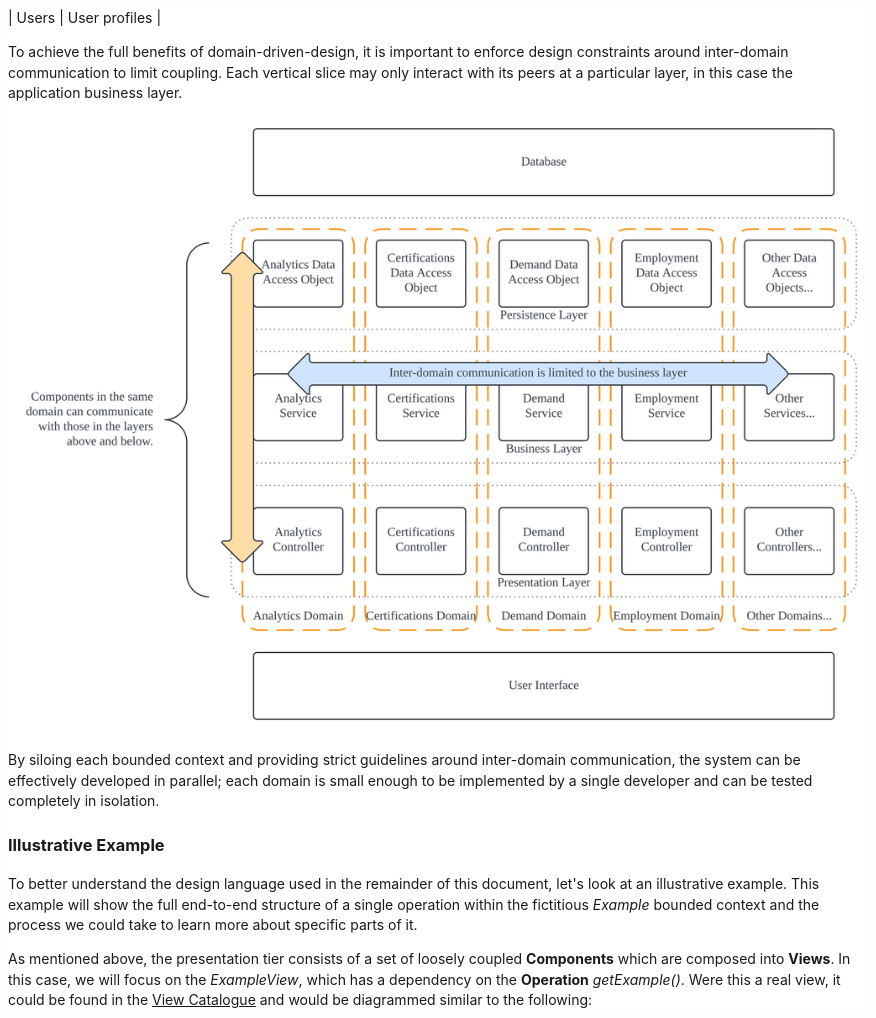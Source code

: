 | Users             | User profiles                                                 |

To achieve the full benefits of domain-driven-design, it is important to enforce design constraints around inter-domain communication to limit coupling. Each vertical slice may only interact with its peers at a particular layer, in this case the application business layer.

![Architecture diagram displaying vertical slice architecture](/diagrams/PBL3-vertical-slice-architecture.svg)

By siloing each bounded context and providing strict guidelines around inter-domain communication, the system can be effectively developed in parallel; each domain is small enough to be implemented by a single developer and can be tested completely in isolation.

### Illustrative Example

To better understand the design language used in the remainder of this document, let's look at an illustrative example. This example will show the full end-to-end structure of a single operation within the fictitious *Example* bounded context and the process we could take to learn more about specific parts of it.

As mentioned above, the presentation tier consists of a set of loosely coupled **Components** which are composed into **Views**. In this case, we will focus on the *ExampleView*, which has a dependency on the **Operation** *getExample()*. Were this a real view, it could be found in the [View Catalogue](#view-catalog) and would be diagrammed similar to the following:
